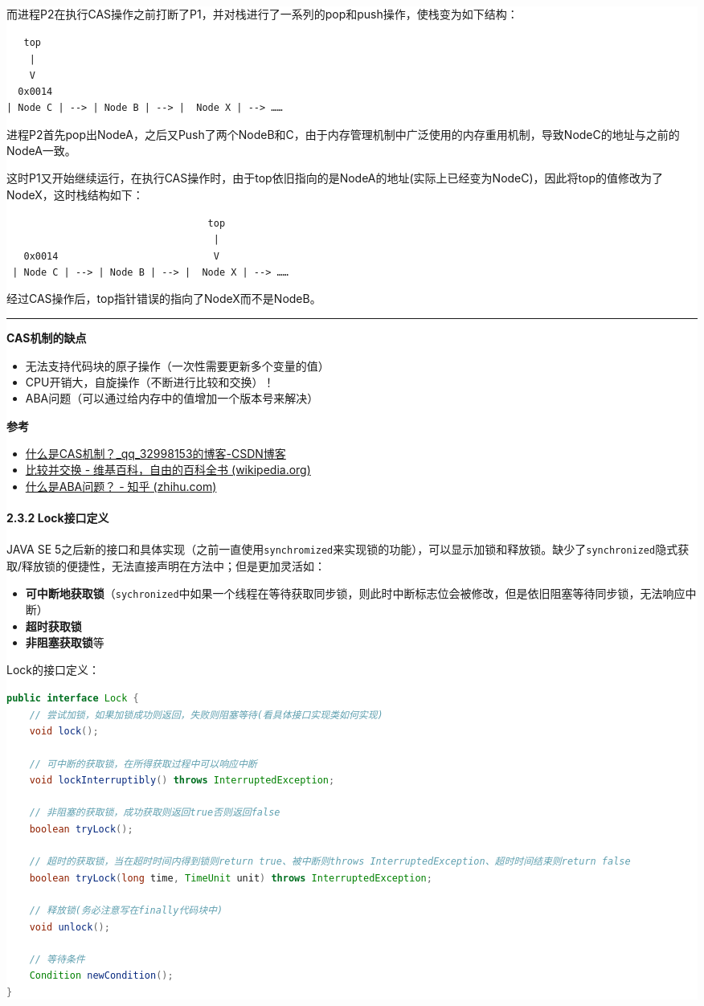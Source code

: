 而进程P2在执行CAS操作之前打断了P1，并对栈进行了一系列的pop和push操作，使栈变为如下结构：

```
   top
    |
    V  
  0x0014
| Node C | --> | Node B | --> |  Node X | --> ……
```

进程P2首先pop出NodeA，之后又Push了两个NodeB和C，由于内存管理机制中广泛使用的内存重用机制，导致NodeC的地址与之前的NodeA一致。

这时P1又开始继续运行，在执行CAS操作时，由于top依旧指向的是NodeA的地址(实际上已经变为NodeC)，因此将top的值修改为了NodeX，这时栈结构如下：

```
                                   top
                                    |
   0x0014                           V
 | Node C | --> | Node B | --> |  Node X | --> ……
```

经过CAS操作后，top指针错误的指向了NodeX而不是NodeB。

----

**CAS机制的缺点**

- 无法支持代码块的原子操作（一次性需要更新多个变量的值）
- CPU开销大，自旋操作（不断进行比较和交换）！
- ABA问题（可以通过给内存中的值增加一个版本号来解决）

**参考**

- [什么是CAS机制？_qq_32998153的博客-CSDN博客](https://blog.csdn.net/qq_32998153/article/details/79529704)
- [比较并交换 - 维基百科，自由的百科全书 (wikipedia.org)](https://zh.wikipedia.org/wiki/比较并交换)
- [什么是ABA问题？ - 知乎 (zhihu.com)](https://www.zhihu.com/question/23281499)

#### 2.3.2 Lock接口定义

JAVA SE 5之后新的接口和具体实现（之前一直使用`synchromized`来实现锁的功能），可以显示加锁和释放锁。缺少了`synchronized`隐式获取/释放锁的便捷性，无法直接声明在方法中；但是更加灵活如：

- **可中断地获取锁**（`sychronized`中如果一个线程在等待获取同步锁，则此时中断标志位会被修改，但是依旧阻塞等待同步锁，无法响应中断）
- **超时获取锁**
- **非阻塞获取锁**等

Lock的接口定义：

```java
public interface Lock {
	// 尝试加锁，如果加锁成功则返回，失败则阻塞等待(看具体接口实现类如何实现)
    void lock();

    // 可中断的获取锁，在所得获取过程中可以响应中断
    void lockInterruptibly() throws InterruptedException;

    // 非阻塞的获取锁，成功获取则返回true否则返回false
    boolean tryLock();

    // 超时的获取锁，当在超时时间内得到锁则return true、被中断则throws InterruptedException、超时时间结束则return false
    boolean tryLock(long time, TimeUnit unit) throws InterruptedException;

    // 释放锁(务必注意写在finally代码块中)
    void unlock();

    // 等待条件
    Condition newCondition();
}

```
